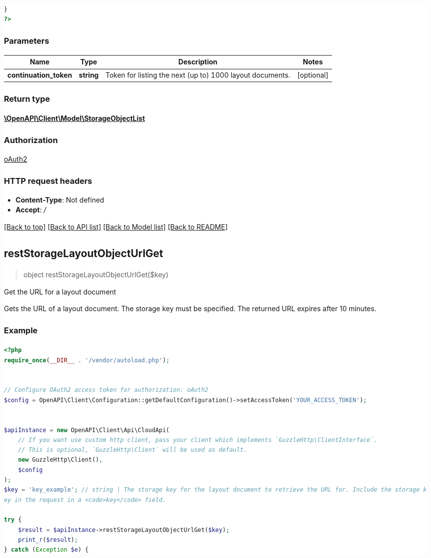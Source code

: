 ```php
}
?>
```

### Parameters


Name | Type | Description  | Notes
------------- | ------------- | ------------- | -------------
 **continuation_token** | **string**| Token for listing the next (up to) 1000 layout documents. | [optional]

### Return type

[**\OpenAPI\Client\Model\StorageObjectList**](../Model/StorageObjectList.md)

### Authorization

[oAuth2](../../README.md#oAuth2)

### HTTP request headers

- **Content-Type**: Not defined
- **Accept**: */*

[[Back to top]](#) [[Back to API list]](../../README.md#documentation-for-api-endpoints)
[[Back to Model list]](../../README.md#documentation-for-models)
[[Back to README]](../../README.md)


## restStorageLayoutObjectUrlGet

> object restStorageLayoutObjectUrlGet($key)

Get the URL for a layout document

Gets the URL of a layout document. The storage key must be specified. The returned URL expires after 10 minutes.

### Example

```php
<?php
require_once(__DIR__ . '/vendor/autoload.php');


// Configure OAuth2 access token for authorization: oAuth2
$config = OpenAPI\Client\Configuration::getDefaultConfiguration()->setAccessToken('YOUR_ACCESS_TOKEN');


$apiInstance = new OpenAPI\Client\Api\CloudApi(
    // If you want use custom http client, pass your client which implements `GuzzleHttp\ClientInterface`.
    // This is optional, `GuzzleHttp\Client` will be used as default.
    new GuzzleHttp\Client(),
    $config
);
$key = 'key_example'; // string | The storage key for the layout document to retrieve the URL for. Include the storage key in the request in a <code>key</code> field.

try {
    $result = $apiInstance->restStorageLayoutObjectUrlGet($key);
    print_r($result);
} catch (Exception $e) {
```